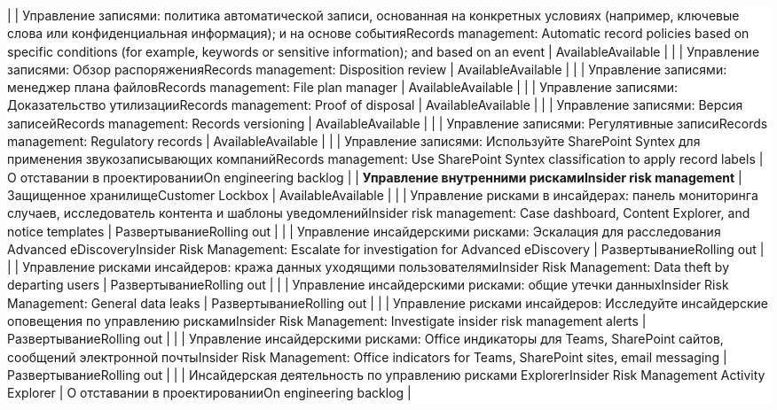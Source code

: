 | | <span data-ttu-id="c1478-219">Управление записями: политика автоматической записи, основанная на конкретных условиях (например, ключевые слова или конфиденциальная информация); и на основе события</span><span class="sxs-lookup"><span data-stu-id="c1478-219">Records management: Automatic record policies based on specific conditions (for example, keywords or sensitive information); and based on an event</span></span> | <span data-ttu-id="c1478-220">Available</span><span class="sxs-lookup"><span data-stu-id="c1478-220">Available</span></span> |
| | <span data-ttu-id="c1478-221">Управление записями: Обзор распоряжения</span><span class="sxs-lookup"><span data-stu-id="c1478-221">Records management: Disposition review</span></span> | <span data-ttu-id="c1478-222">Available</span><span class="sxs-lookup"><span data-stu-id="c1478-222">Available</span></span> |
| | <span data-ttu-id="c1478-223">Управление записями: менеджер плана файлов</span><span class="sxs-lookup"><span data-stu-id="c1478-223">Records management: File plan manager</span></span> | <span data-ttu-id="c1478-224">Available</span><span class="sxs-lookup"><span data-stu-id="c1478-224">Available</span></span> |
| | <span data-ttu-id="c1478-225">Управление записями: Доказательство утилизации</span><span class="sxs-lookup"><span data-stu-id="c1478-225">Records management: Proof of disposal</span></span> | <span data-ttu-id="c1478-226">Available</span><span class="sxs-lookup"><span data-stu-id="c1478-226">Available</span></span> |
| | <span data-ttu-id="c1478-227">Управление записями: Версия записей</span><span class="sxs-lookup"><span data-stu-id="c1478-227">Records management: Records versioning</span></span> | <span data-ttu-id="c1478-228">Available</span><span class="sxs-lookup"><span data-stu-id="c1478-228">Available</span></span> |
| | <span data-ttu-id="c1478-229">Управление записями: Регулятивные записи</span><span class="sxs-lookup"><span data-stu-id="c1478-229">Records management: Regulatory records</span></span> | <span data-ttu-id="c1478-230">Available</span><span class="sxs-lookup"><span data-stu-id="c1478-230">Available</span></span> |
| | <span data-ttu-id="c1478-231">Управление записями: Используйте SharePoint Syntex для применения звукозаписывающих компаний</span><span class="sxs-lookup"><span data-stu-id="c1478-231">Records management: Use SharePoint Syntex classification to apply record labels</span></span> | <span data-ttu-id="c1478-232">О отставании в проектировании</span><span class="sxs-lookup"><span data-stu-id="c1478-232">On engineering backlog</span></span> |
| <span data-ttu-id="c1478-233">**Управление внутренними рисками**</span><span class="sxs-lookup"><span data-stu-id="c1478-233">**Insider risk management**</span></span> | <span data-ttu-id="c1478-234">Защищенное хранилище</span><span class="sxs-lookup"><span data-stu-id="c1478-234">Customer Lockbox</span></span> | <span data-ttu-id="c1478-235">Available</span><span class="sxs-lookup"><span data-stu-id="c1478-235">Available</span></span> |
| | <span data-ttu-id="c1478-236">Управление рисками в инсайдерах: панель мониторинга случаев, исследователь контента и шаблоны уведомлений</span><span class="sxs-lookup"><span data-stu-id="c1478-236">Insider risk management: Case dashboard, Content Explorer, and notice templates</span></span> | <span data-ttu-id="c1478-237">Развертывание</span><span class="sxs-lookup"><span data-stu-id="c1478-237">Rolling out</span></span> |
| | <span data-ttu-id="c1478-238">Управление инсайдерскими рисками: Эскалация для расследования Advanced eDiscovery</span><span class="sxs-lookup"><span data-stu-id="c1478-238">Insider Risk Management: Escalate for investigation for Advanced eDiscovery</span></span> | <span data-ttu-id="c1478-239">Развертывание</span><span class="sxs-lookup"><span data-stu-id="c1478-239">Rolling out</span></span> |
| | <span data-ttu-id="c1478-240">Управление рисками инсайдеров: кража данных уходящими пользователями</span><span class="sxs-lookup"><span data-stu-id="c1478-240">Insider Risk Management: Data theft by departing users</span></span> | <span data-ttu-id="c1478-241">Развертывание</span><span class="sxs-lookup"><span data-stu-id="c1478-241">Rolling out</span></span> |
| | <span data-ttu-id="c1478-242">Управление инсайдерскими рисками: общие утечки данных</span><span class="sxs-lookup"><span data-stu-id="c1478-242">Insider Risk Management: General data leaks</span></span> | <span data-ttu-id="c1478-243">Развертывание</span><span class="sxs-lookup"><span data-stu-id="c1478-243">Rolling out</span></span> |
| | <span data-ttu-id="c1478-244">Управление рисками инсайдеров: Исследуйте инсайдерские оповещения по управлению рисками</span><span class="sxs-lookup"><span data-stu-id="c1478-244">Insider Risk Management: Investigate insider risk management alerts</span></span> | <span data-ttu-id="c1478-245">Развертывание</span><span class="sxs-lookup"><span data-stu-id="c1478-245">Rolling out</span></span> |
| | <span data-ttu-id="c1478-246">Управление инсайдерскими рисками: Office индикаторы для Teams, SharePoint сайтов, сообщений электронной почты</span><span class="sxs-lookup"><span data-stu-id="c1478-246">Insider Risk Management: Office indicators for Teams, SharePoint sites, email messaging</span></span> | <span data-ttu-id="c1478-247">Развертывание</span><span class="sxs-lookup"><span data-stu-id="c1478-247">Rolling out</span></span> |
| | <span data-ttu-id="c1478-248">Инсайдерская деятельность по управлению рисками Explorer</span><span class="sxs-lookup"><span data-stu-id="c1478-248">Insider Risk Management Activity Explorer</span></span> | <span data-ttu-id="c1478-249">О отставании в проектировании</span><span class="sxs-lookup"><span data-stu-id="c1478-249">On engineering backlog</span></span> |